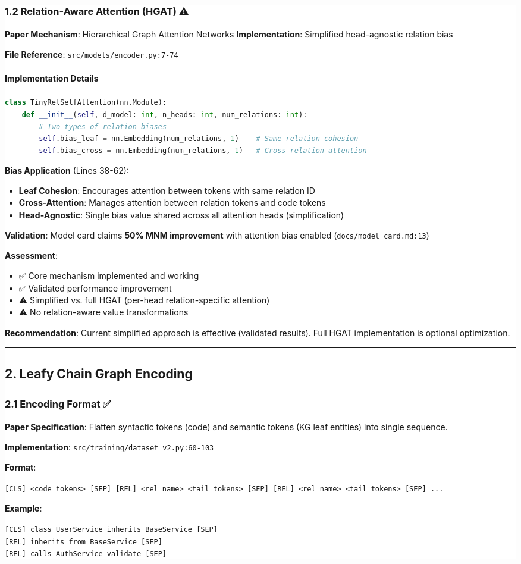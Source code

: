 ### 1.2 Relation-Aware Attention (HGAT) ⚠️

**Paper Mechanism**: Hierarchical Graph Attention Networks
**Implementation**: Simplified head-agnostic relation bias

**File Reference**: `src/models/encoder.py:7-74`

#### Implementation Details

```python
class TinyRelSelfAttention(nn.Module):
    def __init__(self, d_model: int, n_heads: int, num_relations: int):
        # Two types of relation biases
        self.bias_leaf = nn.Embedding(num_relations, 1)    # Same-relation cohesion
        self.bias_cross = nn.Embedding(num_relations, 1)   # Cross-relation attention
```

**Bias Application** (Lines 38-62):
- **Leaf Cohesion**: Encourages attention between tokens with same relation ID
- **Cross-Attention**: Manages attention between relation tokens and code tokens
- **Head-Agnostic**: Single bias value shared across all attention heads (simplification)

**Validation**: Model card claims **50% MNM improvement** with attention bias enabled (`docs/model_card.md:13`)

**Assessment**:
- ✅ Core mechanism implemented and working
- ✅ Validated performance improvement
- ⚠️ Simplified vs. full HGAT (per-head relation-specific attention)
- ⚠️ No relation-aware value transformations

**Recommendation**: Current simplified approach is effective (validated results). Full HGAT implementation is optional optimization.

---

## 2. Leafy Chain Graph Encoding

### 2.1 Encoding Format ✅

**Paper Specification**: Flatten syntactic tokens (code) and semantic tokens (KG leaf entities) into single sequence.

**Implementation**: `src/training/dataset_v2.py:60-103`

**Format**:
```
[CLS] <code_tokens> [SEP] [REL] <rel_name> <tail_tokens> [SEP] [REL] <rel_name> <tail_tokens> [SEP] ...
```

**Example**:
```
[CLS] class UserService inherits BaseService [SEP]
[REL] inherits_from BaseService [SEP]
[REL] calls AuthService validate [SEP]
```
